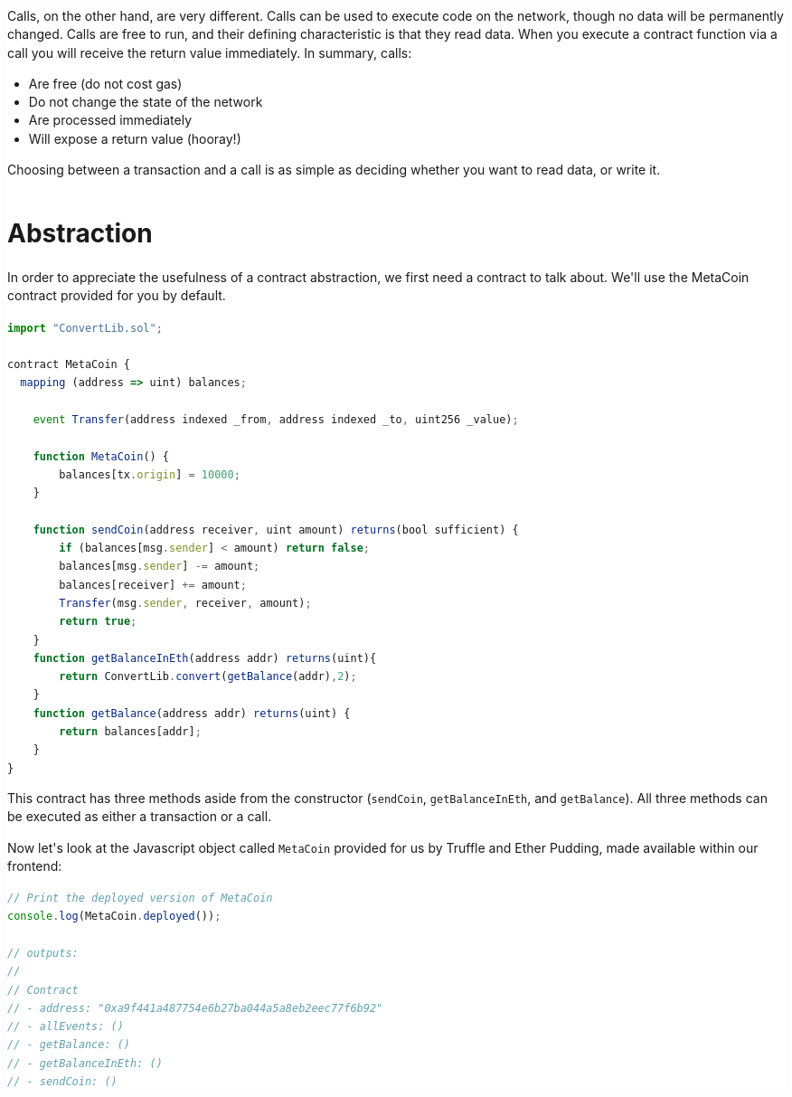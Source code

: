 Calls, on the other hand, are very different. Calls can be used to execute code on the network, though no data will be permanently changed. Calls are free to run, and their defining characteristic is that they read data. When you execute a contract function via a call you will receive the return value immediately. In summary, calls:

* Are free (do not cost gas)
* Do not change the state of the network
* Are processed immediately
* Will expose a return value (hooray!)

Choosing between a transaction and a call is as simple as deciding whether you want to read data, or write it.

# Abstraction

In order to appreciate the usefulness of a contract abstraction, we first need a contract to talk about. We'll use the MetaCoin contract provided for you by default.

```javascript
import "ConvertLib.sol";

contract MetaCoin {
  mapping (address => uint) balances;

	event Transfer(address indexed _from, address indexed _to, uint256 _value);

	function MetaCoin() {
		balances[tx.origin] = 10000;
	}

	function sendCoin(address receiver, uint amount) returns(bool sufficient) {
		if (balances[msg.sender] < amount) return false;
		balances[msg.sender] -= amount;
		balances[receiver] += amount;
		Transfer(msg.sender, receiver, amount);
		return true;
	}
	function getBalanceInEth(address addr) returns(uint){
		return ConvertLib.convert(getBalance(addr),2);
	}
	function getBalance(address addr) returns(uint) {
		return balances[addr];
	}
}
```

This contract has three methods aside from the constructor (`sendCoin`, `getBalanceInEth`, and `getBalance`). All three methods can be executed as either a transaction or a call.

Now let's look at the Javascript object called `MetaCoin` provided for us by Truffle and Ether Pudding, made available within our frontend:

```javascript
// Print the deployed version of MetaCoin
console.log(MetaCoin.deployed());

// outputs:
//
// Contract
// - address: "0xa9f441a487754e6b27ba044a5a8eb2eec77f6b92"
// - allEvents: ()
// - getBalance: ()
// - getBalanceInEth: ()
// - sendCoin: ()
```
